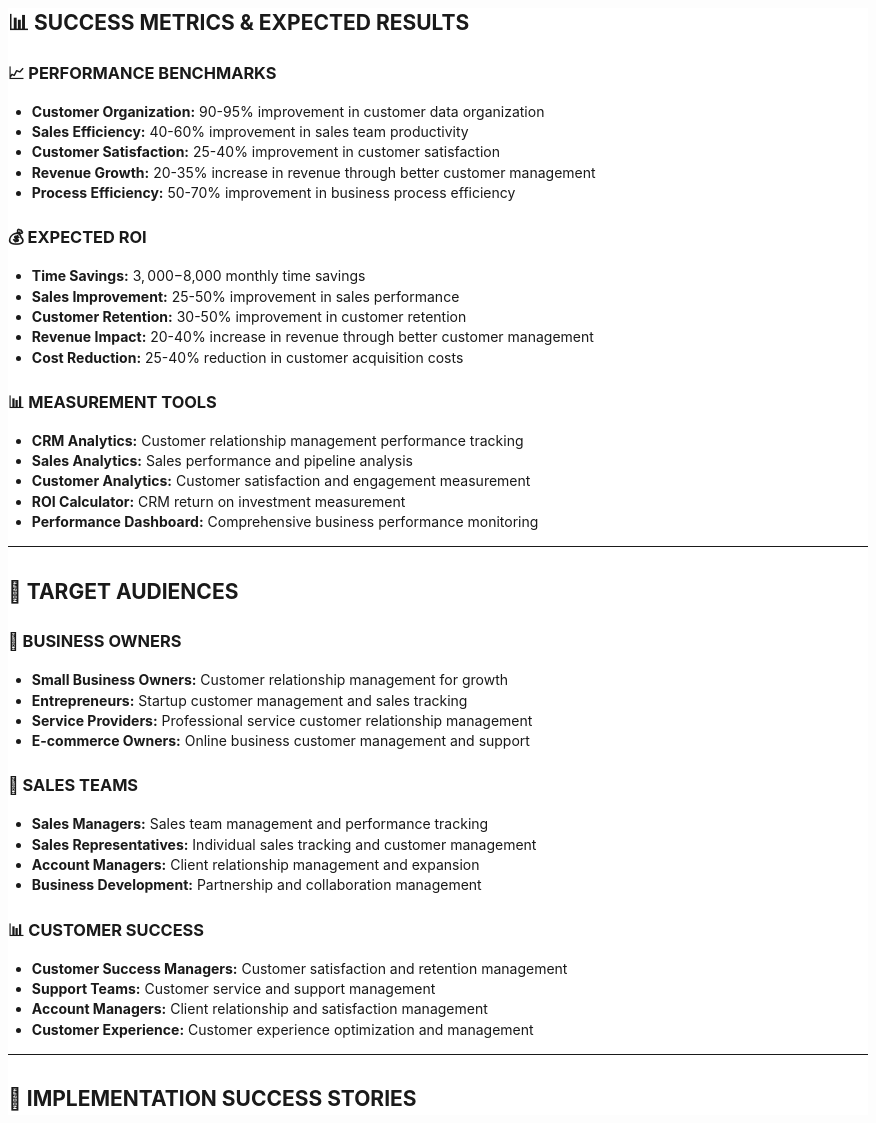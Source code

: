 
## 📊 **SUCCESS METRICS & EXPECTED RESULTS**

### **📈 PERFORMANCE BENCHMARKS**
- **Customer Organization:** 90-95% improvement in customer data organization
- **Sales Efficiency:** 40-60% improvement in sales team productivity
- **Customer Satisfaction:** 25-40% improvement in customer satisfaction
- **Revenue Growth:** 20-35% increase in revenue through better customer management
- **Process Efficiency:** 50-70% improvement in business process efficiency

### **💰 EXPECTED ROI**
- **Time Savings:** $3,000-$8,000 monthly time savings
- **Sales Improvement:** 25-50% improvement in sales performance
- **Customer Retention:** 30-50% improvement in customer retention
- **Revenue Impact:** 20-40% increase in revenue through better customer management
- **Cost Reduction:** 25-40% reduction in customer acquisition costs

### **📊 MEASUREMENT TOOLS**
- **CRM Analytics:** Customer relationship management performance tracking
- **Sales Analytics:** Sales performance and pipeline analysis
- **Customer Analytics:** Customer satisfaction and engagement measurement
- **ROI Calculator:** CRM return on investment measurement
- **Performance Dashboard:** Comprehensive business performance monitoring

---

## 🎯 **TARGET AUDIENCES**

### **👔 BUSINESS OWNERS**
- **Small Business Owners:** Customer relationship management for growth
- **Entrepreneurs:** Startup customer management and sales tracking
- **Service Providers:** Professional service customer relationship management
- **E-commerce Owners:** Online business customer management and support

### **💼 SALES TEAMS**
- **Sales Managers:** Sales team management and performance tracking
- **Sales Representatives:** Individual sales tracking and customer management
- **Account Managers:** Client relationship management and expansion
- **Business Development:** Partnership and collaboration management

### **📊 CUSTOMER SUCCESS**
- **Customer Success Managers:** Customer satisfaction and retention management
- **Support Teams:** Customer service and support management
- **Account Managers:** Client relationship and satisfaction management
- **Customer Experience:** Customer experience optimization and management

---

## 🚀 **IMPLEMENTATION SUCCESS STORIES**

